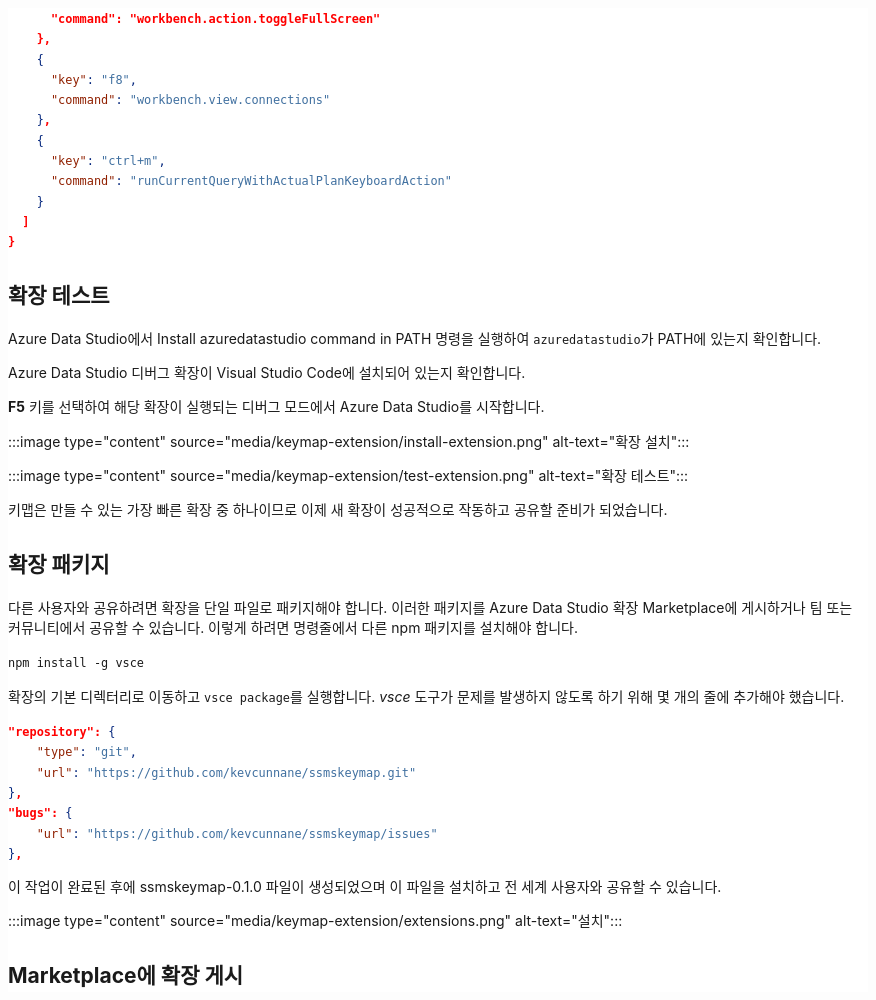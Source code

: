 ```json
      "command": "workbench.action.toggleFullScreen"
    },
    {
      "key": "f8",
      "command": "workbench.view.connections"
    },
    {
      "key": "ctrl+m",
      "command": "runCurrentQueryWithActualPlanKeyboardAction"
    }
  ]
}
```

## <a name="test-your-extension"></a>확장 테스트

Azure Data Studio에서 Install azuredatastudio command in PATH 명령을 실행하여 `azuredatastudio`가 PATH에 있는지 확인합니다.

Azure Data Studio 디버그 확장이 Visual Studio Code에 설치되어 있는지 확인합니다.

**F5** 키를 선택하여 해당 확장이 실행되는 디버그 모드에서 Azure Data Studio를 시작합니다.

:::image type="content" source="media/keymap-extension/install-extension.png" alt-text="확장 설치":::

:::image type="content" source="media/keymap-extension/test-extension.png" alt-text="확장 테스트":::

키맵은 만들 수 있는 가장 빠른 확장 중 하나이므로 이제 새 확장이 성공적으로 작동하고 공유할 준비가 되었습니다.

## <a name="package-your-extension"></a>확장 패키지

다른 사용자와 공유하려면 확장을 단일 파일로 패키지해야 합니다. 이러한 패키지를 Azure Data Studio 확장 Marketplace에 게시하거나 팀 또는 커뮤니티에서 공유할 수 있습니다. 이렇게 하려면 명령줄에서 다른 npm 패키지를 설치해야 합니다.

```console
npm install -g vsce
```

확장의 기본 디렉터리로 이동하고 `vsce package`를 실행합니다. *vsce* 도구가 문제를 발생하지 않도록 하기 위해 몇 개의 줄에 추가해야 했습니다.

```json
"repository": {
    "type": "git",
    "url": "https://github.com/kevcunnane/ssmskeymap.git"
},
"bugs": {
    "url": "https://github.com/kevcunnane/ssmskeymap/issues"
},
```

이 작업이 완료된 후에 ssmskeymap-0.1.0 파일이 생성되었으며 이 파일을 설치하고 전 세계 사용자와 공유할 수 있습니다.

:::image type="content" source="media/keymap-extension/extensions.png" alt-text="설치":::

## <a name="publish-your-extension-to-the-marketplace"></a>Marketplace에 확장 게시
